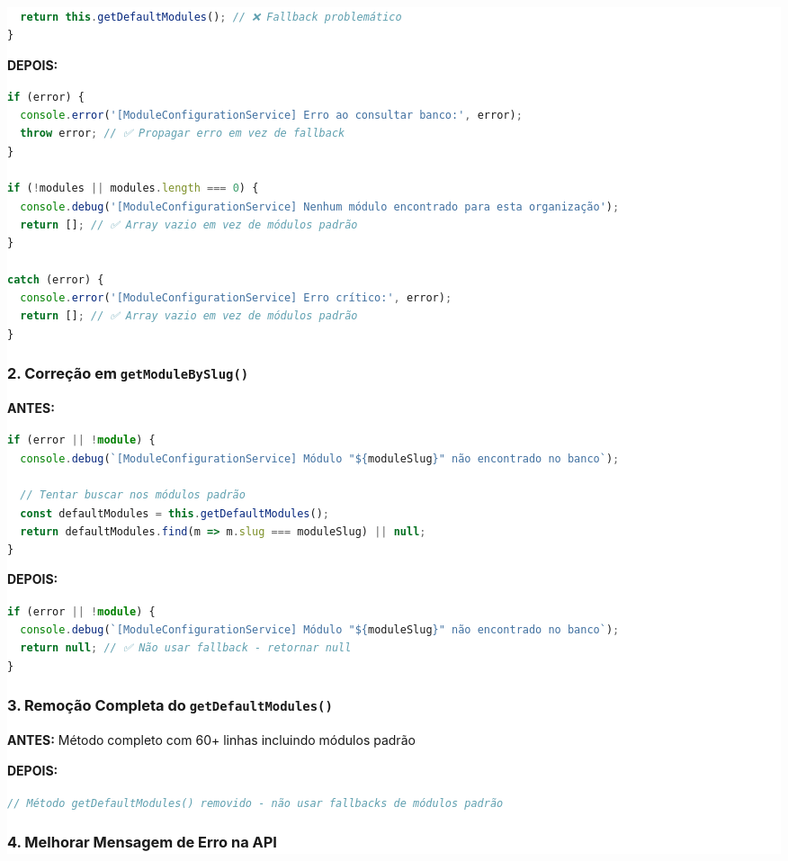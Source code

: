 ```typescript
  return this.getDefaultModules(); // ❌ Fallback problemático
}
```

**DEPOIS:**
```typescript
if (error) {
  console.error('[ModuleConfigurationService] Erro ao consultar banco:', error);
  throw error; // ✅ Propagar erro em vez de fallback
}

if (!modules || modules.length === 0) {
  console.debug('[ModuleConfigurationService] Nenhum módulo encontrado para esta organização');
  return []; // ✅ Array vazio em vez de módulos padrão
}

catch (error) {
  console.error('[ModuleConfigurationService] Erro crítico:', error);
  return []; // ✅ Array vazio em vez de módulos padrão
}
```

### **2. Correção em `getModuleBySlug()`**

**ANTES:**
```typescript
if (error || !module) {
  console.debug(`[ModuleConfigurationService] Módulo "${moduleSlug}" não encontrado no banco`);
  
  // Tentar buscar nos módulos padrão
  const defaultModules = this.getDefaultModules();
  return defaultModules.find(m => m.slug === moduleSlug) || null;
}
```

**DEPOIS:**
```typescript
if (error || !module) {
  console.debug(`[ModuleConfigurationService] Módulo "${moduleSlug}" não encontrado no banco`);
  return null; // ✅ Não usar fallback - retornar null
}
```

### **3. Remoção Completa do `getDefaultModules()`**

**ANTES:** Método completo com 60+ linhas incluindo módulos padrão

**DEPOIS:** 
```typescript
// Método getDefaultModules() removido - não usar fallbacks de módulos padrão
```

### **4. Melhorar Mensagem de Erro na API**
